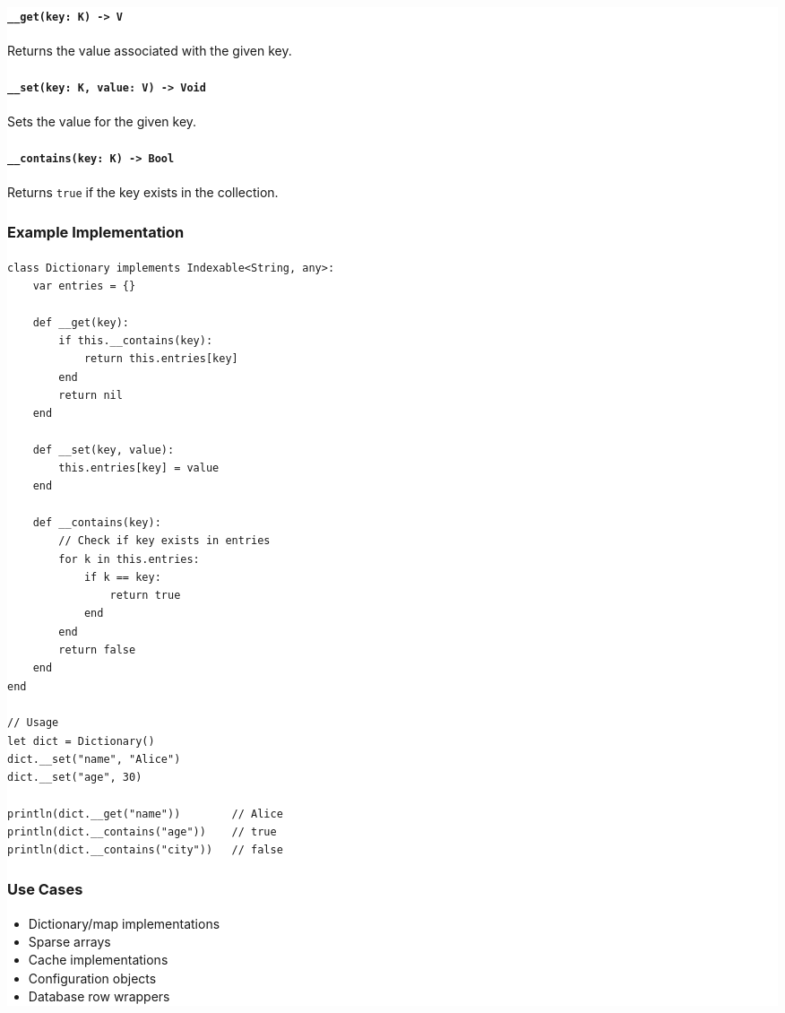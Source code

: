 #### `__get(key: K) -> V`
Returns the value associated with the given key.

#### `__set(key: K, value: V) -> Void`
Sets the value for the given key.

#### `__contains(key: K) -> Bool`
Returns `true` if the key exists in the collection.

### Example Implementation
```pf
class Dictionary implements Indexable<String, any>:
    var entries = {}
    
    def __get(key):
        if this.__contains(key):
            return this.entries[key]
        end
        return nil
    end
    
    def __set(key, value):
        this.entries[key] = value
    end
    
    def __contains(key):
        // Check if key exists in entries
        for k in this.entries:
            if k == key:
                return true
            end
        end
        return false
    end
end

// Usage
let dict = Dictionary()
dict.__set("name", "Alice")
dict.__set("age", 30)

println(dict.__get("name"))        // Alice
println(dict.__contains("age"))    // true
println(dict.__contains("city"))   // false
```

### Use Cases
- Dictionary/map implementations
- Sparse arrays
- Cache implementations
- Configuration objects
- Database row wrappers
